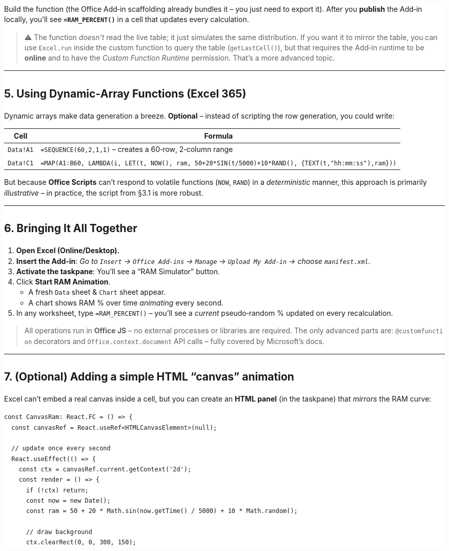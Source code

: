 Build the function (the Office Add‑in scaffolding already bundles it – you just need to export it).
After you **publish** the Add‑in locally, you’ll see **`=RAM_PERCENT()`** in a cell that updates every calculation.

> ⚠️ The function *doesn't* read the live table; it just simulates the same distribution.
> If you want it to mirror the table, you can use `Excel.run` inside the custom function to query the table (`getLastCell()`), but that requires the Add‑in runtime
to be **online** and to have the *Custom Function Runtime* permission. That’s a more advanced topic.

---

## 5. Using Dynamic‑Array Functions (Excel 365)

Dynamic arrays make data generation a breeze.
**Optional** – instead of scripting the row generation, you could write:

| Cell | Formula |
|------|---------|
| `Data!A1` | `=SEQUENCE(60,2,1,1)` – creates a 60‑row, 2‑column range |
| `Data!C1` | `=MAP(A1:B60, LAMBDA(i, LET(t, NOW(), ram, 50+20*SIN(t/5000)+10*RAND(), {TEXT(t,"hh:mm:ss"),ram}))` | |

But because **Office Scripts** can’t respond to volatile functions (`NOW`, `RAND`) in a *deterministic* manner, this approach is primarily *illustrative* – in
practice, the script from §3.1 is more robust.

---

## 6. Bringing It All Together

1. **Open Excel (Online/Desktop).**
2. **Insert the Add‑in**:
   *Go to `Insert` → `Office Add‑ins` → `Manage` → `Upload My Add‑in` → choose `manifest.xml`.*
3. **Activate the taskpane**: You’ll see a “RAM Simulator” button.
4. Click **Start RAM Animation**.
   * A fresh `Data` sheet & `Chart` sheet appear.
   * A chart shows RAM % over time *animating* every second.
5. In any worksheet, type `=RAM_PERCENT()` – you’ll see a *current* pseudo‑random % updated on every recalculation.

> All operations run in **Office JS** – no external processes or libraries are required.
> The only advanced parts are: `@customfunction` decorators and `Office.context.document` API calls – fully covered by Microsoft’s docs.

---

## 7. (Optional) Adding a simple HTML “canvas” animation

Excel can’t embed a real canvas inside a cell, but you can create an **HTML panel** (in the taskpane) that *mirrors* the RAM curve:

```tsx
const CanvasRam: React.FC = () => {
  const canvasRef = React.useRef<HTMLCanvasElement>(null);

  // update once every second
  React.useEffect(() => {
    const ctx = canvasRef.current.getContext('2d');
    const render = () => {
      if (!ctx) return;
      const now = new Date();
      const ram = 50 + 20 * Math.sin(now.getTime() / 5000) + 10 * Math.random();

      // draw background
      ctx.clearRect(0, 0, 300, 150);
```